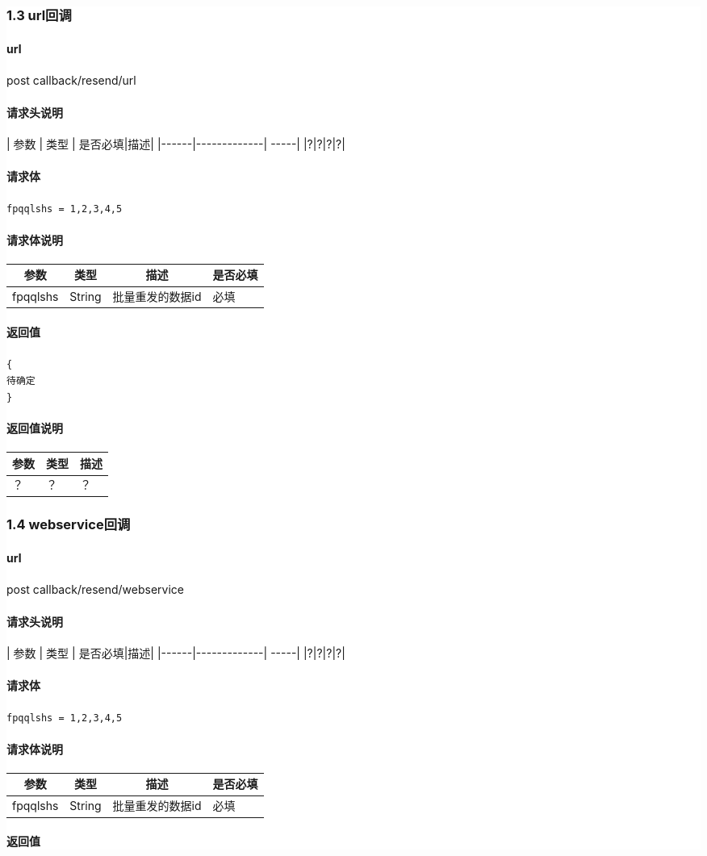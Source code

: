 <h3 id="1.3">1.3 url回调</h3>
<h4 id="1.3.1">url</h4>

post
callback/resend/url
<h4 id="1.3.2">请求头说明</h4>

| 参数 | 类型 | 是否必填|描述|
|------|-------------| -----|
|?|?|?|?|
<h4 id="1.3.3">请求体</h4>

```
fpqqlshs = 1,2,3,4,5
```
<h4 id="1.3.4">请求体说明</h4>

|参数|类型|描述|是否必填|
|-----|----|----|---|
|fpqqlshs|String|批量重发的数据id|必填|

<h4 id="1.3.5">返回值</h4>

```
{
待确定
}
```
<h4 id="1.3.6">返回值说明</h4>

| 参数 | 类型 |  描述  |
|-----|---- |------|
|？|？|？|
<h3 id="1.4">1.4 webservice回调</h3>
<h4 id="1.4.1">url</h4>

post
callback/resend/webservice
<h4 id="1.4.2">请求头说明</h4>

| 参数 | 类型 | 是否必填|描述|
|------|-------------| -----|
|?|?|?|?|
<h4 id="1.4.3">请求体</h4>

```
fpqqlshs = 1,2,3,4,5
```
<h4 id="1.4.4">请求体说明</h4>

|参数|类型|描述|是否必填|
|-----|----|----|---|
|fpqqlshs|String|批量重发的数据id|必填|
<h4 id="1.4.5">返回值</h4>

